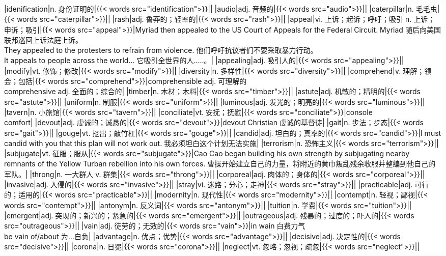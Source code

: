|idenification|n. 身份证明的|{{< words src="identification">}}||
|audio|adj. 音频的|{{< words src="audio">}}||
|caterpillar|n. 毛毛虫|{{< words src="caterpillar">}}||
|rash|adj. 鲁莽的；轻率的|{{< words src="rash">}}||
|appeal|vi. 上诉；起诉；呼吁；吸引 n. 上诉；申诉；吸引|{{< words src="appeal">}}|Myriad then appealed to the US Court of Appeals for the Federal Circuit. Myriad 随后向美国联邦巡回上诉法庭上诉。<br> They appealed to the protesters to refrain from violence. 他们呼吁抗议者们不要采取暴力行动。<br> It appeals to people across the world… 它吸引全世界的人.....。|
|appealing|adj. 吸引人的|{{< words src="appealing">}}||
|modify|vt. 修饰；修改|{{< words src="modify">}}||
|diversity|n. 多样性|{{< words src="diversity">}}||
|comprehend|v. 理解；领会；包括|{{< words src="comprehend">}}|comprehensible adj. 可理解的 <br> comprehensive adj. 全面的；综合的|
|timber|n. 木材；木料|{{< words src="timber">}}||
|astute|adj. 机敏的；精明的|{{< words src="astute">}}||
|uniform|n. 制服|{{< words src="uniform">}}||
|luminous|adj. 发光的；明亮的|{{< words src="luminous">}}||
|tavern|n. 小旅馆|{{< words src="tavern">}}||
|conciliate|vt. 安抚；抚慰|{{< words src="conciliate">}}|console <br> comfort|
|devout|adj. 虔诚的；诚恳的|{{< words src="devout">}}|devout Christian 虔诚的基督徒|
|gait|n. 步法；步态|{{< words src="gait">}}||
|gouge|vt. 挖出；敲竹杠|{{< words src="gouge">}}||
|candid|adj. 坦白的；真率的|{{< words src="candid">}}|I must candid with you that this plan will not work out. 我必须坦白这个计划无法实施|
|terrorism|n. 恐怖主义|{{< words src="terrorism">}}||
|subjugate|vt. 征服；服从|{{< words src="subjugate">}}|Cao Cao began building his own strength by subjugating nearby remnants of the Yellow Turban rebellion into his own forces. 曹操开始建立自己的力量，将附近的黄巾叛乱残余收服并整编到他自己的军队。|
|throng|n. 一大群人 v. 群集|{{< words src="throng">}}||
|corporeal|adj. 肉体的；身体的|{{< words src="corporeal">}}||
|invasive|adj. 入侵的|{{< words src="invasive">}}||
|stray|vi. 迷路；分心；走神|{{< words src="stray">}}||
|practicable|adj. 可行的；适用的|{{< words src="practicable">}}||
|modernity|n. 现代性|{{< words src="modernity">}}||
|contempt|n. 轻视；鄙视|{{< words src="contempt">}}||
|antonym|n. 反义词|{{< words src="antonym">}}||
|tuition|n. 学费|{{< words src="tuition">}}||
|emergent|adj. 突现的；新兴的；紧急的|{{< words src="emergent">}}||
|outrageous|adj. 残暴的；过度的；吓人的|{{< words src="outrageous">}}||
|vain|adj. 徒劳的；无效的|{{< words src="vain">}}|in wain 白费力气 <br> be vain of/about 为...自负|
|advantage|n. 优点；优势|{{< words src="advantage">}}||
|decisive|adj. 决定性的|{{< words src="decisive">}}||
|corona|n. 日冕|{{< words src="corona">}}||
|neglect|vt. 忽略；忽视；疏忽|{{< words src="neglect">}}||